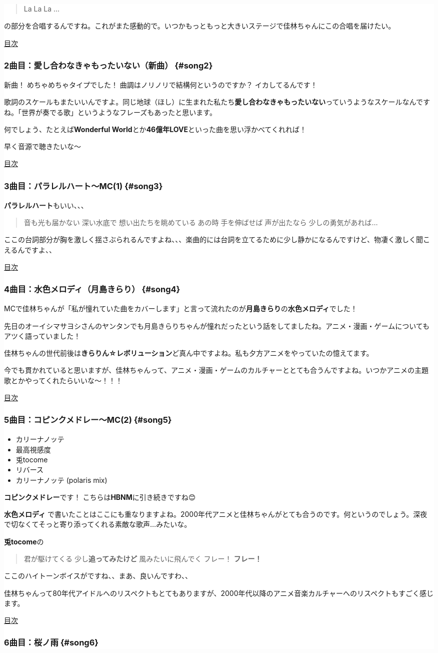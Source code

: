 > La La La ...

の部分を合唱するんですね。これがまた感動的で。いつかもっともっと大きいステージで佳林ちゃんにこの合唱を届けたい。

[<i class="fa-solid fa-square-caret-up"></i> 目次](#目次)
### 2曲目：愛し合わなきゃもったいない（新曲） {#song2}

新曲！ めちゃめちゃタイプでした！ 曲調はノリノリで結構何というのですか？ イカしてるんです！

歌詞のスケールもまたいいんですよ。同じ地球（ほし）に生まれた私たち**愛し合わなきゃもったいない**っていうようなスケールなんですね。「世界が奏でる歌」というようなフレーズもあったと思います。

何でしょう、たとえば**Wonderful World**とか**46億年LOVE**といった曲を思い浮かべてくれれば！

早く音源で聴きたいな～

[<i class="fa-solid fa-square-caret-up"></i> 目次](#目次)
### 3曲目：パラレルハート～MC(1) {#song3}

**パラレルハート**もいい、、、

> 音も光も届かない 深い水底で 想い出たちを眺めている あの時 手を伸ばせば 声が出たなら 少しの勇気があれば…

ここの台詞部分が胸を激しく揺さぶられるんですよね、、、楽曲的には台詞を立てるために少し静かになるんですけど、物凄く激しく聞こえるんですよ、、

[<i class="fa-solid fa-square-caret-up"></i> 目次](#目次)
### 4曲目：水色メロディ（月島きらり） {#song4}

MCで佳林ちゃんが「私が憧れていた曲をカバーします」と言って流れたのが**月島きらり**の**水色メロディ**でした！

先日のオーイシマサヨシさんのヤンタンでも月島きらりちゃんが憧れだったという話をしてましたね。アニメ・漫画・ゲームについてもアツく語っていました！

佳林ちゃんの世代前後は**きらりん☆レボリューション**ど真ん中ですよね。私も夕方アニメをやっていたの憶えてます。

今でも貫かれていると思いますが、佳林ちゃんって、アニメ・漫画・ゲームのカルチャーととても合うんですよね。いつかアニメの主題歌とかやってくれたらいいな～！！！

[<i class="fa-solid fa-square-caret-up"></i> 目次](#目次)
### 5曲目：コピンクメドレー～MC(2) {#song5}
 * カリーナノッテ
 * 最高視感度
 * 兎tocome
 * リバース
 * カリーナノッテ (polaris mix) 

**コピンクメドレー**です！ こちらは**HBNM**に引き続きですね😊

**水色メロディ** で書いたことはここにも重なりますよね。2000年代アニメと佳林ちゃんがとても合うのです。何というのでしょう。深夜で切なくてそっと寄り添ってくれる素敵な歌声…みたいな。

**兎tocome**の

> 君が駆けてくる 少し**追ってみたけど** 風みたいに飛んでく フレー！ **フレー！**

ここのハイトーンボイスがですね、、まあ、良いんですわ、、

佳林ちゃんって80年代アイドルへのリスペクトもとてもありますが、2000年代以降のアニメ音楽カルチャーへのリスペクトもすごく感じます。

[<i class="fa-solid fa-square-caret-up"></i> 目次](#目次)
### 6曲目：桜ノ雨 {#song6}
